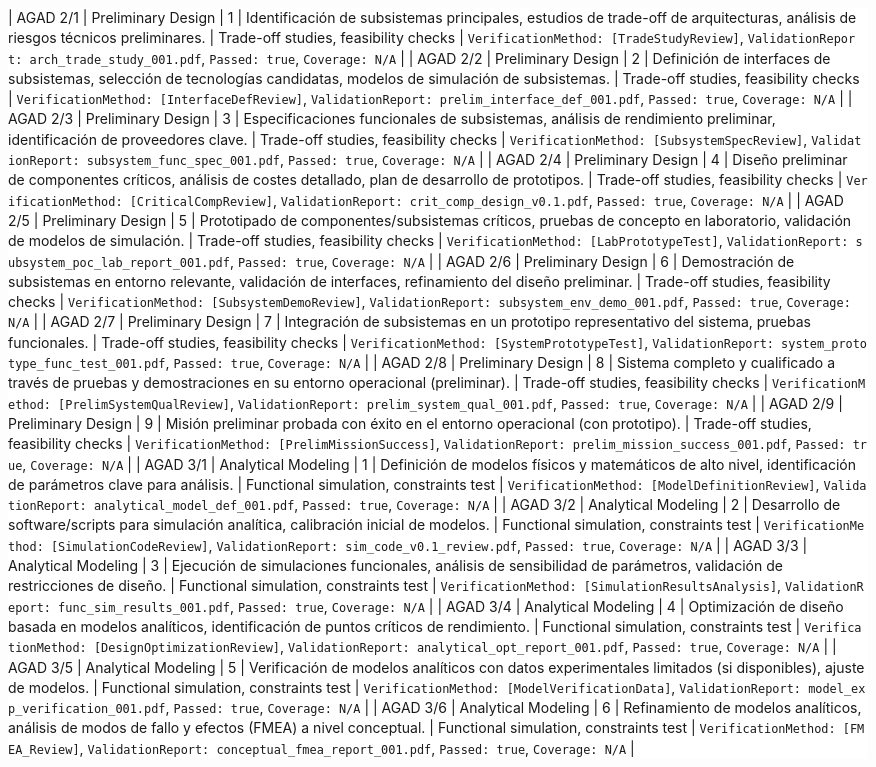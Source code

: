 | AGAD 2/1  | Preliminary Design        | 1         | Identificación de subsistemas principales, estudios de trade-off de arquitecturas, análisis de riesgos técnicos preliminares.              | Trade-off studies, feasibility checks                      | `VerificationMethod: [TradeStudyReview]`, `ValidationReport: arch_trade_study_001.pdf`, `Passed: true`, `Coverage: N/A` |
| AGAD 2/2  | Preliminary Design        | 2         | Definición de interfaces de subsistemas, selección de tecnologías candidatas, modelos de simulación de subsistemas.                         | Trade-off studies, feasibility checks                      | `VerificationMethod: [InterfaceDefReview]`, `ValidationReport: prelim_interface_def_001.pdf`, `Passed: true`, `Coverage: N/A` |
| AGAD 2/3  | Preliminary Design        | 3         | Especificaciones funcionales de subsistemas, análisis de rendimiento preliminar, identificación de proveedores clave.                       | Trade-off studies, feasibility checks                      | `VerificationMethod: [SubsystemSpecReview]`, `ValidationReport: subsystem_func_spec_001.pdf`, `Passed: true`, `Coverage: N/A` |
| AGAD 2/4  | Preliminary Design        | 4         | Diseño preliminar de componentes críticos, análisis de costes detallado, plan de desarrollo de prototipos.                                  | Trade-off studies, feasibility checks                      | `VerificationMethod: [CriticalCompReview]`, `ValidationReport: crit_comp_design_v0.1.pdf`, `Passed: true`, `Coverage: N/A` |
| AGAD 2/5  | Preliminary Design        | 5         | Prototipado de componentes/subsistemas críticos, pruebas de concepto en laboratorio, validación de modelos de simulación.                  | Trade-off studies, feasibility checks                      | `VerificationMethod: [LabPrototypeTest]`, `ValidationReport: subsystem_poc_lab_report_001.pdf`, `Passed: true`, `Coverage: N/A` |
| AGAD 2/6  | Preliminary Design        | 6         | Demostración de subsistemas en entorno relevante, validación de interfaces, refinamiento del diseño preliminar.                          | Trade-off studies, feasibility checks                      | `VerificationMethod: [SubsystemDemoReview]`, `ValidationReport: subsystem_env_demo_001.pdf`, `Passed: true`, `Coverage: N/A` |
| AGAD 2/7  | Preliminary Design        | 7         | Integración de subsistemas en un prototipo representativo del sistema, pruebas funcionales.                                                | Trade-off studies, feasibility checks                      | `VerificationMethod: [SystemPrototypeTest]`, `ValidationReport: system_prototype_func_test_001.pdf`, `Passed: true`, `Coverage: N/A` |
| AGAD 2/8  | Preliminary Design        | 8         | Sistema completo y cualificado a través de pruebas y demostraciones en su entorno operacional (preliminar).                               | Trade-off studies, feasibility checks                      | `VerificationMethod: [PrelimSystemQualReview]`, `ValidationReport: prelim_system_qual_001.pdf`, `Passed: true`, `Coverage: N/A` |
| AGAD 2/9  | Preliminary Design        | 9         | Misión preliminar probada con éxito en el entorno operacional (con prototipo).                                                              | Trade-off studies, feasibility checks                      | `VerificationMethod: [PrelimMissionSuccess]`, `ValidationReport: prelim_mission_success_001.pdf`, `Passed: true`, `Coverage: N/A` |
| AGAD 3/1  | Analytical Modeling       | 1         | Definición de modelos físicos y matemáticos de alto nivel, identificación de parámetros clave para análisis.                               | Functional simulation, constraints test                    | `VerificationMethod: [ModelDefinitionReview]`, `ValidationReport: analytical_model_def_001.pdf`, `Passed: true`, `Coverage: N/A` |
| AGAD 3/2  | Analytical Modeling       | 2         | Desarrollo de software/scripts para simulación analítica, calibración inicial de modelos.                                                  | Functional simulation, constraints test                    | `VerificationMethod: [SimulationCodeReview]`, `ValidationReport: sim_code_v0.1_review.pdf`, `Passed: true`, `Coverage: N/A` |
| AGAD 3/3  | Analytical Modeling       | 3         | Ejecución de simulaciones funcionales, análisis de sensibilidad de parámetros, validación de restricciones de diseño.                        | Functional simulation, constraints test                    | `VerificationMethod: [SimulationResultsAnalysis]`, `ValidationReport: func_sim_results_001.pdf`, `Passed: true`, `Coverage: N/A` |
| AGAD 3/4  | Analytical Modeling       | 4         | Optimización de diseño basada en modelos analíticos, identificación de puntos críticos de rendimiento.                                    | Functional simulation, constraints test                    | `VerificationMethod: [DesignOptimizationReview]`, `ValidationReport: analytical_opt_report_001.pdf`, `Passed: true`, `Coverage: N/A` |
| AGAD 3/5  | Analytical Modeling       | 5         | Verificación de modelos analíticos con datos experimentales limitados (si disponibles), ajuste de modelos.                                | Functional simulation, constraints test                    | `VerificationMethod: [ModelVerificationData]`, `ValidationReport: model_exp_verification_001.pdf`, `Passed: true`, `Coverage: N/A` |
| AGAD 3/6  | Analytical Modeling       | 6         | Refinamiento de modelos analíticos, análisis de modos de fallo y efectos (FMEA) a nivel conceptual.                                       | Functional simulation, constraints test                    | `VerificationMethod: [FMEA_Review]`, `ValidationReport: conceptual_fmea_report_001.pdf`, `Passed: true`, `Coverage: N/A` |